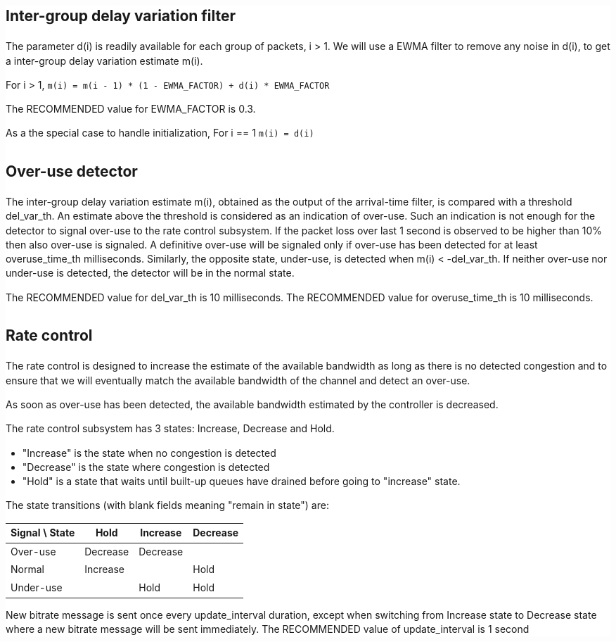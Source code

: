 ## Inter-group delay variation filter

The parameter d(i) is readily available for each group of packets, i > 1. We will use a EWMA filter to remove any noise in d(i), to get a inter-group delay variation estimate m(i).

For i > 1,
`m(i) = m(i - 1) * (1 - EWMA_FACTOR) + d(i) * EWMA_FACTOR`

The RECOMMENDED value for EWMA_FACTOR is 0.3.

As a the special case to handle initialization,
For i == 1
`m(i) = d(i)`

## Over-use detector

The inter-group delay variation estimate m(i), obtained as the output of the arrival-time filter, is compared with a threshold del_var_th. An estimate above the threshold is considered as an indication of over-use. Such an indication is not enough for the detector to signal over-use to the rate control subsystem. If the packet loss over last 1 second is observed to be higher than 10% then also over-use is signaled. A definitive over-use will be signaled only if over-use has been detected for at least overuse_time_th milliseconds. Similarly, the opposite state, under-use, is detected when m(i) < -del_var_th. If neither over-use nor under-use is detected, the detector will be in the normal state.

The RECOMMENDED value for del_var_th is 10 milliseconds.
The RECOMMENDED value for overuse_time_th is 10 milliseconds.

## Rate control

The rate control is designed to increase the estimate of the available bandwidth as long as there is no detected congestion and to ensure that we will eventually match the available bandwidth of the channel and detect an over-use.

As soon as over-use has been detected, the available bandwidth estimated by the controller is decreased.

The rate control subsystem has 3 states: Increase, Decrease and Hold.

- "Increase" is the state when no congestion is detected
- "Decrease" is the state where congestion is detected
- "Hold" is a state that waits until built-up queues have drained before going to "increase" state.

The state transitions (with blank fields meaning "remain in state") are:

| Signal \ State | Hold     | Increase | Decrease |
| -------------- | -------- | -------- | -------- |
| Over-use       | Decrease | Decrease |          |
| Normal         | Increase |          | Hold     |
| Under-use      |          | Hold     | Hold     |

New bitrate message is sent once every update_interval duration, except when switching from Increase state to Decrease state where a new bitrate message will be sent immediately. The RECOMMENDED value of update_interval is 1 second
